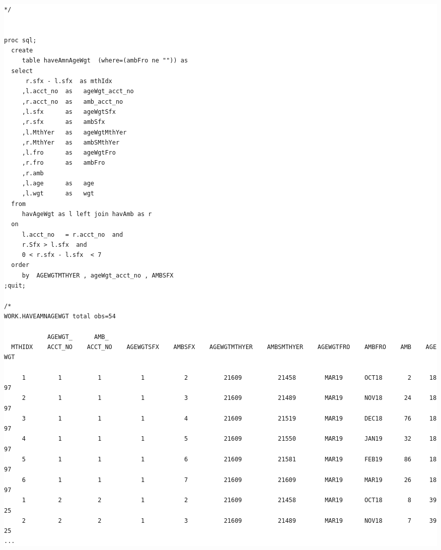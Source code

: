     */


    proc sql;
      create
         table haveAmnAgeWgt  (where=(ambFro ne "")) as
      select
          r.sfx - l.sfx  as mthIdx
         ,l.acct_no  as   ageWgt_acct_no
         ,r.acct_no  as   amb_acct_no
         ,l.sfx      as   ageWgtSfx
         ,r.sfx      as   ambSfx
         ,l.MthYer   as   ageWgtMthYer
         ,r.MthYer   as   ambSMthYer
         ,l.fro      as   ageWgtFro
         ,r.fro      as   ambFro
         ,r.amb
         ,l.age      as   age
         ,l.wgt      as   wgt
      from
         havAgeWgt as l left join havAmb as r
      on
         l.acct_no   = r.acct_no  and
         r.Sfx > l.sfx  and
         0 < r.sfx - l.sfx  < 7
      order
         by  AGEWGTMTHYER , ageWgt_acct_no , AMBSFX
    ;quit;

    /*
    WORK.HAVEAMNAGEWGT total obs=54

                AGEWGT_      AMB_
      MTHIDX    ACCT_NO    ACCT_NO    AGEWGTSFX    AMBSFX    AGEWGTMTHYER    AMBSMTHYER    AGEWGTFRO    AMBFRO    AMB    AGE    WGT

         1         1          1           1           2          21609          21458        MAR19      OCT18       2     18     97
         2         1          1           1           3          21609          21489        MAR19      NOV18      24     18     97
         3         1          1           1           4          21609          21519        MAR19      DEC18      76     18     97
         4         1          1           1           5          21609          21550        MAR19      JAN19      32     18     97
         5         1          1           1           6          21609          21581        MAR19      FEB19      86     18     97
         6         1          1           1           7          21609          21609        MAR19      MAR19      26     18     97
         1         2          2           1           2          21609          21458        MAR19      OCT18       8     39     25
         2         2          2           1           3          21609          21489        MAR19      NOV18       7     39     25
    ...
